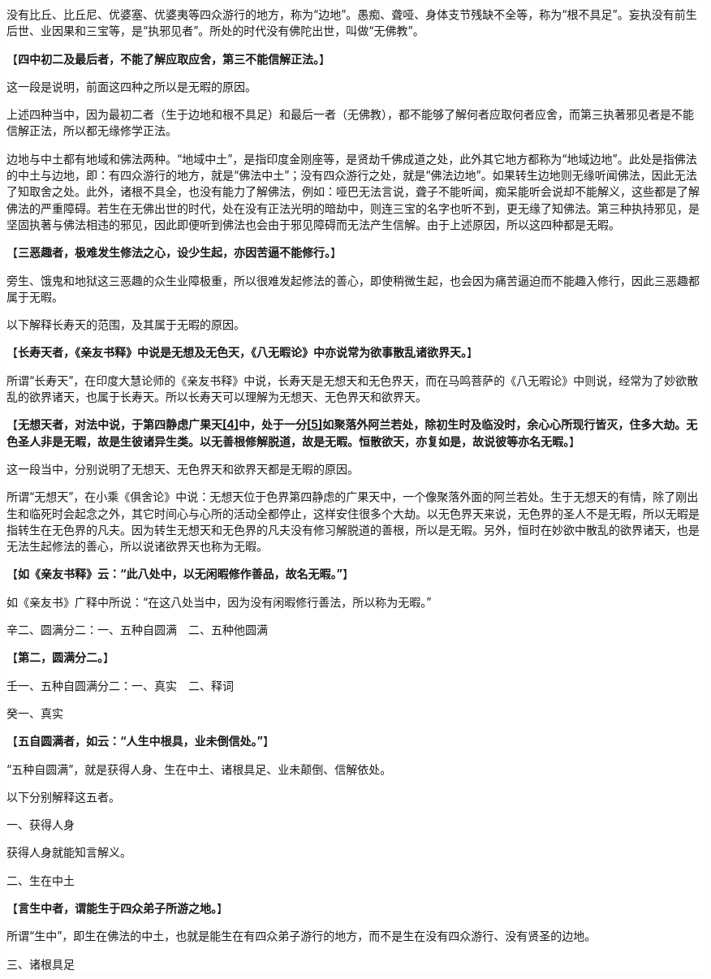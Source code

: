 没有比丘、比丘尼、优婆塞、优婆夷等四众游行的地方，称为“边地”。愚痴、聋哑、身体支节残缺不全等，称为“根不具足”。妄执没有前生后世、业因果和三宝等，是“执邪见者”。所处的时代没有佛陀出世，叫做“无佛教”。

【**四中初二及最后者，不能了解应取应舍，第三不能信解正法。**】

这一段是说明，前面这四种之所以是无暇的原因。

上述四种当中，因为最初二者（生于边地和根不具足）和最后一者（无佛教），都不能够了解何者应取何者应舍，而第三执著邪见者是不能信解正法，所以都无缘修学正法。

边地与中土都有地域和佛法两种。“地域中土”，是指印度金刚座等，是贤劫千佛成道之处，此外其它地方都称为“地域边地”。此处是指佛法的中土与边地，即：有四众游行的地方，就是“佛法中土”；没有四众游行之处，就是“佛法边地”。如果转生边地则无缘听闻佛法，因此无法了知取舍之处。此外，诸根不具全，也没有能力了解佛法，例如：哑巴无法言说，聋子不能听闻，痴呆能听会说却不能解义，这些都是了解佛法的严重障碍。若生在无佛出世的时代，处在没有正法光明的暗劫中，则连三宝的名字也听不到，更无缘了知佛法。第三种执持邪见，是坚固执著与佛法相违的邪见，因此即便听到佛法也会由于邪见障碍而无法产生信解。由于上述原因，所以这四种都是无暇。

【**三恶趣者，极难发生修法之心，设少生起，亦因苦逼不能修行。**】

旁生、饿鬼和地狱这三恶趣的众生业障极重，所以很难发起修法的善心，即使稍微生起，也会因为痛苦逼迫而不能趣入修行，因此三恶趣都属于无暇。

以下解释长寿天的范围，及其属于无暇的原因。

【**长寿天者，《亲友书释》中说是无想及无色天，《八无暇论》中亦说常为欲事散乱诸欲界天。**】

所谓“长寿天”，在印度大慧论师的《亲友书释》中说，长寿天是无想天和无色界天，而在马鸣菩萨的《八无暇论》中则说，经常为了妙欲散乱的欲界诸天，也属于长寿天。所以长寿天可以理解为无想天、无色界天和欲界天。

【**无想天者，对法中说，于第四静虑广果天**[**\[4\]**](applewebdata://49B4C421-41B0-41F9-A26F-5A266D181EB7#_ftn4)**中，处于一分**[**\[5\]**](applewebdata://49B4C421-41B0-41F9-A26F-5A266D181EB7#_ftn5)**如聚落外阿兰若处，除初生时及临没时，余心心所现行皆灭，住多大劫。无色圣人非是无暇，故是生彼诸异生类。以无善根修解脱道，故是无暇。恒散欲天，亦复如是，故说彼等亦名无暇。**】

这一段当中，分别说明了无想天、无色界天和欲界天都是无暇的原因。

所谓“无想天”，在小乘《俱舍论》中说：无想天位于色界第四静虑的广果天中，一个像聚落外面的阿兰若处。生于无想天的有情，除了刚出生和临死时会起念之外，其它时间心与心所的活动全都停止，这样安住很多个大劫。以无色界天来说，无色界的圣人不是无暇，所以无暇是指转生在无色界的凡夫。因为转生无想天和无色界的凡夫没有修习解脱道的善根，所以是无暇。另外，恒时在妙欲中散乱的欲界诸天，也是无法生起修法的善心，所以说诸欲界天也称为无暇。

【**如《亲友书释》云：“此八处中，以无闲暇修作善品，故名无暇。”**】

如《亲友书》广释中所说：“在这八处当中，因为没有闲暇修行善法，所以称为无暇。”

辛二、圆满分二：一、五种自圆满　二、五种他圆满

【**第二，圆满分二。**】

壬一、五种自圆满分二：一、真实　二、释词

癸一、真实

【**五自圆满者，如云：“人生中根具，业未倒信处。”**】

“五种自圆满”，就是获得人身、生在中土、诸根具足、业未颠倒、信解依处。

以下分别解释这五者。

一、获得人身

获得人身就能知言解义。

二、生在中土

【**言生中者，谓能生于四众弟子所游之地。**】

所谓“生中”，即生在佛法的中土，也就是能生在有四众弟子游行的地方，而不是生在没有四众游行、没有贤圣的边地。

三、诸根具足
